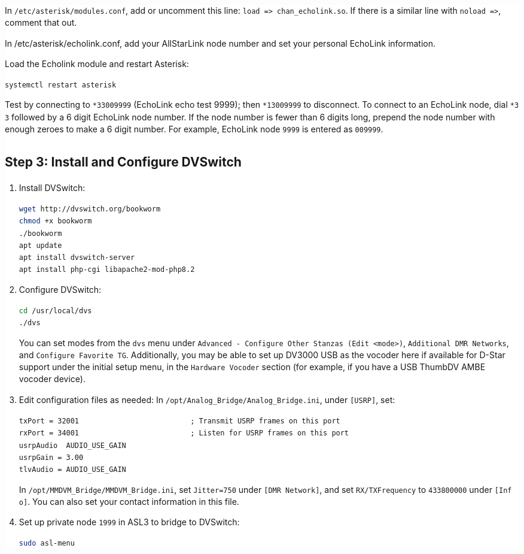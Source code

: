 In `/etc/asterisk/modules.conf`, add or uncomment this line: `load => chan_echolink.so`.  If there is a similar line with `noload =>`, comment that out.

In /etc/asterisk/echolink.conf, add your AllStarLink node number and set your personal EchoLink information.

Load the Echolink module and restart Asterisk:
```bash
systemctl restart asterisk
```

Test by connecting to `*33009999` (EchoLink echo test 9999); then `*13009999` to disconnect.  To connect to an EchoLink node, dial `*33` followed by a 6 digit EchoLink node number.  If the node number is fewer than 6 digits long, prepend the node number with enough zeroes to make a 6 digit number.  For example, EchoLink node `9999` is entered as `009999`.  

## Step 3: Install and Configure DVSwitch          
1. Install DVSwitch:

   ```bash
   wget http://dvswitch.org/bookworm
   chmod +x bookworm
   ./bookworm
   apt update
   apt install dvswitch-server
   apt install php-cgi libapache2-mod-php8.2
   ```

2. Configure DVSwitch:

   ```bash
   cd /usr/local/dvs
   ./dvs
   ```
   
   You can set modes from the `dvs` menu under `Advanced - Configure Other Stanzas (Edit <mode>)`, `Additional DMR Networks`, and `Configure Favorite TG`.  Additionally, you may be able to set up DV3000 USB as the vocoder here if available for D-Star support under the initial setup menu, in the `Hardware Vocoder` section (for example, if you have a USB ThumbDV AMBE vocoder device).

3. Edit configuration files as needed:
   In `/opt/Analog_Bridge/Analog_Bridge.ini`, under `[USRP]`, set:

   ```
   txPort = 32001                          ; Transmit USRP frames on this port
   rxPort = 34001                          ; Listen for USRP frames on this port
   usrpAudio  AUDIO_USE_GAIN
   usrpGain = 3.00
   tlvAudio = AUDIO_USE_GAIN
   ```
   
   In `/opt/MMDVM_Bridge/MMDVM_Bridge.ini`, set `Jitter=750` under `[DMR Network]`, and set  `RX/TXFrequency` to `433800000` under `[Info]`.  You can also set your contact information in this file.

4. Set up private node `1999` in ASL3 to bridge to DVSwitch:

    ```bash
    sudo asl-menu
    ```
